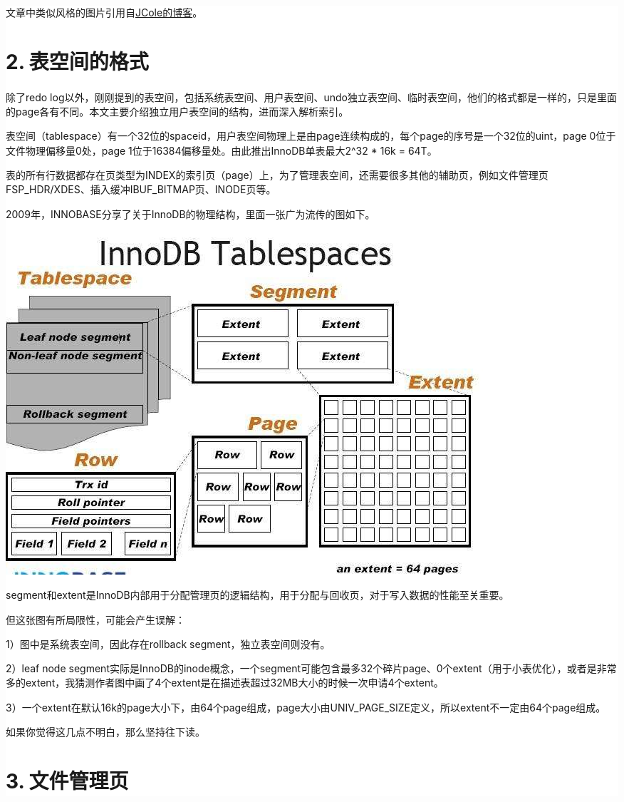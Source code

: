 文章中类似风格的图片引用自[JCole的博客](https://blog.jcole.us/innodb/)。

# 2. 表空间的格式

除了redo log以外，刚刚提到的表空间，包括系统表空间、用户表空间、undo独立表空间、临时表空间，他们的格式都是一样的，只是里面的page各有不同。本文主要介绍独立用户表空间的结构，进而深入解析索引。

表空间（tablespace）有一个32位的spaceid，用户表空间物理上是由page连续构成的，每个page的序号是一个32位的uint，page 0位于文件物理偏移量0处，page 1位于16384偏移量处。由此推出InnoDB单表最大2^32 * 16k = 64T。

表的所有行数据都存在页类型为INDEX的索引页（page）上，为了管理表空间，还需要很多其他的辅助页，例如文件管理页FSP_HDR/XDES、插入缓冲IBUF_BITMAP页、INODE页等。

2009年，INNOBASE分享了关于InnoDB的物理结构，里面一张广为流传的图如下。

![](media/2-innobase.jpeg.jpg)

segment和extent是InnoDB内部用于分配管理页的逻辑结构，用于分配与回收页，对于写入数据的性能至关重要。

但这张图有所局限性，可能会产生误解：

1）图中是系统表空间，因此存在rollback segment，独立表空间则没有。

2）leaf node segment实际是InnoDB的inode概念，一个segment可能包含最多32个碎片page、0个extent（用于小表优化），或者是非常多的extent，我猜测作者图中画了4个extent是在描述表超过32MB大小的时候一次申请4个extent。

3）一个extent在默认16k的page大小下，由64个page组成，page大小由UNIV_PAGE_SIZE定义，所以extent不一定由64个page组成。

如果你觉得这几点不明白，那么坚持往下读。

# 3. 文件管理页
